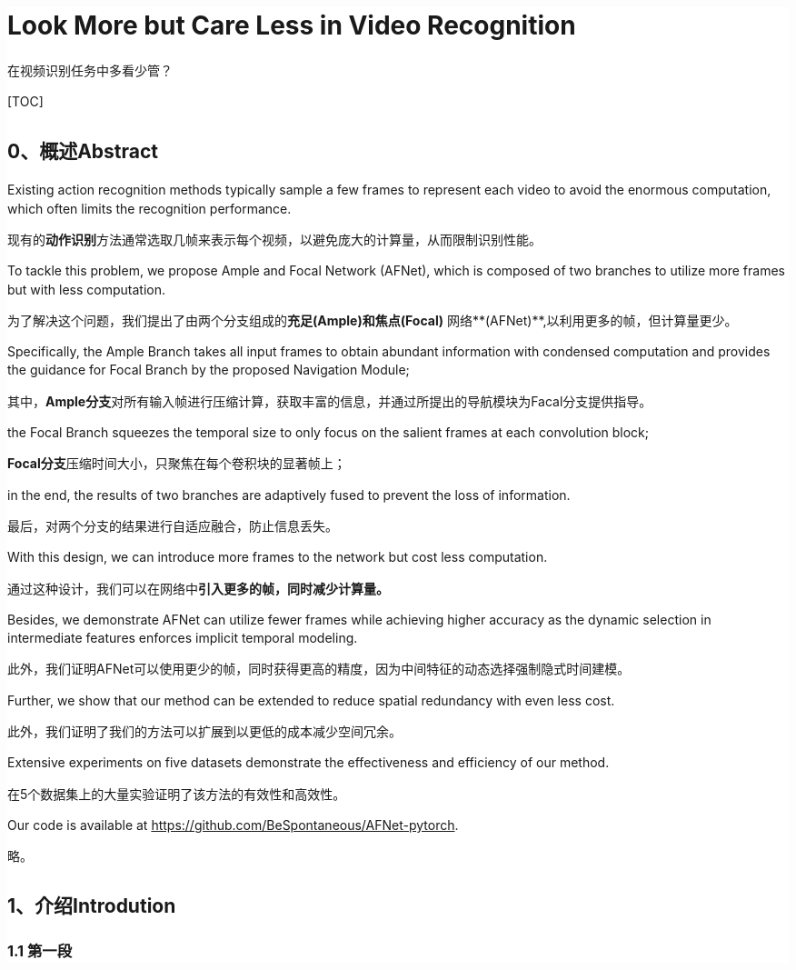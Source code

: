 # Look More but Care Less in Video Recognition

在视频识别任务中多看少管？

[TOC]



## 0、概述Abstract

Existing action recognition methods typically sample a few frames to represent each video to avoid the enormous computation, which often limits the recognition performance. 

现有的**动作识别**方法通常选取几帧来表示每个视频，以避免庞大的计算量，从而限制识别性能。

To tackle this problem, we propose Ample and Focal Network (AFNet), which is composed of two branches to utilize more frames but with less computation. 

为了解决这个问题，我们提出了由两个分支组成的**充足(Ample)**和**焦点(Focal)** 网络**(AFNet)**,以利用更多的帧，但计算量更少。

Specifically, the Ample Branch takes all input frames to obtain abundant information with condensed computation and provides the guidance for Focal Branch by the proposed Navigation Module; 

其中，**Ample分支**对所有输入帧进行压缩计算，获取丰富的信息，并通过所提出的导航模块为Facal分支提供指导。

the Focal Branch squeezes the temporal size to only focus on the salient frames at each convolution block; 

**Focal分支**压缩时间大小，只聚焦在每个卷积块的显著帧上；

in the end, the results of two branches are adaptively fused to prevent the loss of information.

最后，对两个分支的结果进行自适应融合，防止信息丢失。

 With this design, we can introduce more frames to the network but cost less computation. 

通过这种设计，我们可以在网络中**引入更多的帧，同时减少计算量。**

Besides, we demonstrate AFNet can utilize fewer frames while achieving higher accuracy as the dynamic selection in intermediate features enforces implicit temporal modeling. 

此外，我们证明AFNet可以使用更少的帧，同时获得更高的精度，因为中间特征的动态选择强制隐式时间建模。

Further, we show that our method can be extended to reduce spatial redundancy with even less cost. 

此外，我们证明了我们的方法可以扩展到以更低的成本减少空间冗余。

Extensive experiments on five datasets demonstrate the effectiveness and efficiency of our method. 

在5个数据集上的大量实验证明了该方法的有效性和高效性。

Our code is available at https://github.com/BeSpontaneous/AFNet-pytorch.

略。

## 1、介绍Introdution

### 1.1 第一段
